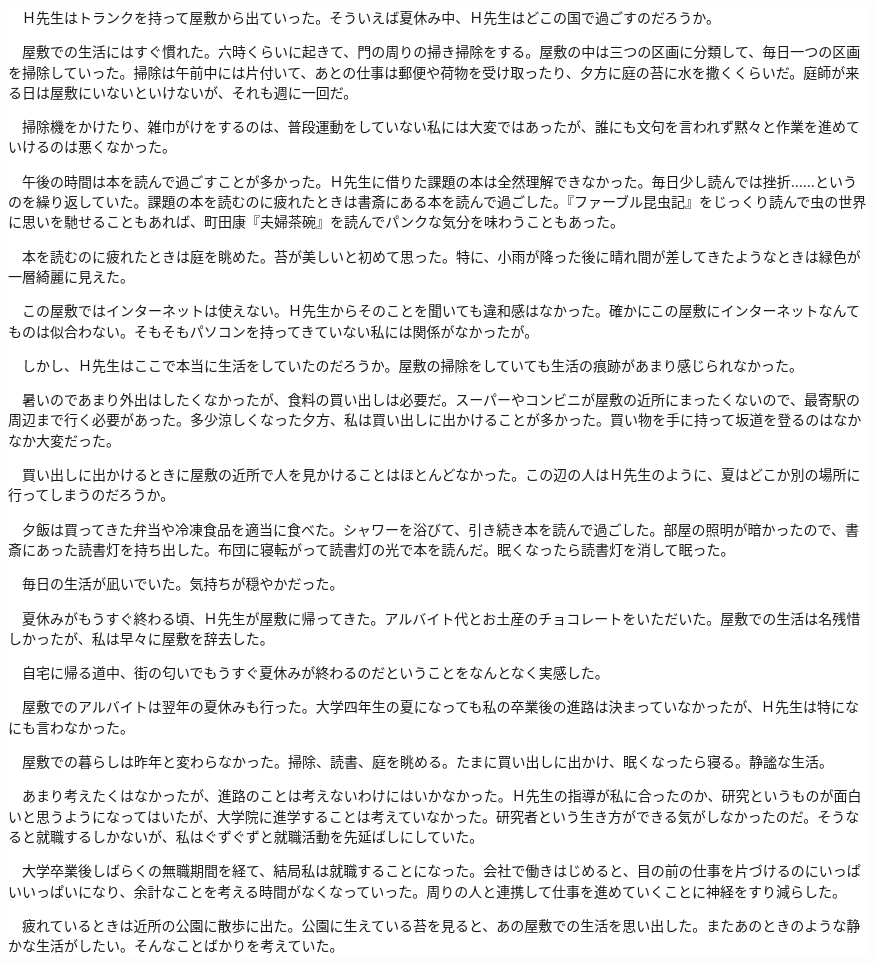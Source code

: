 　Ｈ先生はトランクを持って屋敷から出ていった。そういえば夏休み中、Ｈ先生はどこの国で過ごすのだろうか。

　屋敷での生活にはすぐ慣れた。六時くらいに起きて、門の周りの掃き掃除をする。屋敷の中は三つの区画に分類して、毎日一つの区画を掃除していった。掃除は午前中には片付いて、あとの仕事は郵便や荷物を受け取ったり、夕方に庭の苔に水を撒くくらいだ。庭師が来る日は屋敷にいないといけないが、それも週に一回だ。

　掃除機をかけたり、雑巾がけをするのは、普段運動をしていない私には大変ではあったが、誰にも文句を言われず黙々と作業を進めていけるのは悪くなかった。

　午後の時間は本を読んで過ごすことが多かった。Ｈ先生に借りた課題の本は全然理解できなかった。毎日少し読んでは挫折……というのを繰り返していた。課題の本を読むのに疲れたときは書斎にある本を読んで過ごした。『ファーブル昆虫記』をじっくり読んで虫の世界に思いを馳せることもあれば、町田康『夫婦茶碗』を読んでパンクな気分を味わうこともあった。

　本を読むのに疲れたときは庭を眺めた。苔が美しいと初めて思った。特に、小雨が降った後に晴れ間が差してきたようなときは緑色が一層綺麗に見えた。

　この屋敷ではインターネットは使えない。Ｈ先生からそのことを聞いても違和感はなかった。確かにこの屋敷にインターネットなんてものは似合わない。そもそもパソコンを持ってきていない私には関係がなかったが。

　しかし、Ｈ先生はここで本当に生活をしていたのだろうか。屋敷の掃除をしていても生活の痕跡があまり感じられなかった。

　暑いのであまり外出はしたくなかったが、食料の買い出しは必要だ。スーパーやコンビニが屋敷の近所にまったくないので、最寄駅の周辺まで行く必要があった。多少涼しくなった夕方、私は買い出しに出かけることが多かった。買い物を手に持って坂道を登るのはなかなか大変だった。

　買い出しに出かけるときに屋敷の近所で人を見かけることはほとんどなかった。この辺の人はＨ先生のように、夏はどこか別の場所に行ってしまうのだろうか。

　夕飯は買ってきた弁当や冷凍食品を適当に食べた。シャワーを浴びて、引き続き本を読んで過ごした。部屋の照明が暗かったので、書斎にあった読書灯を持ち出した。布団に寝転がって読書灯の光で本を読んだ。眠くなったら読書灯を消して眠った。

　毎日の生活が凪いでいた。気持ちが穏やかだった。

　夏休みがもうすぐ終わる頃、Ｈ先生が屋敷に帰ってきた。アルバイト代とお土産のチョコレートをいただいた。屋敷での生活は名残惜しかったが、私は早々に屋敷を辞去した。

　自宅に帰る道中、街の匂いでもうすぐ夏休みが終わるのだということをなんとなく実感した。

　屋敷でのアルバイトは翌年の夏休みも行った。大学四年生の夏になっても私の卒業後の進路は決まっていなかったが、Ｈ先生は特になにも言わなかった。

　屋敷での暮らしは昨年と変わらなかった。掃除、読書、庭を眺める。たまに買い出しに出かけ、眠くなったら寝る。静謐な生活。

　あまり考えたくはなかったが、進路のことは考えないわけにはいかなかった。Ｈ先生の指導が私に合ったのか、研究というものが面白いと思うようになってはいたが、大学院に進学することは考えていなかった。研究者という生き方ができる気がしなかったのだ。そうなると就職するしかないが、私はぐずぐずと就職活動を先延ばしにしていた。

　大学卒業後しばらくの無職期間を経て、結局私は就職することになった。会社で働きはじめると、目の前の仕事を片づけるのにいっぱいいっぱいになり、余計なことを考える時間がなくなっていった。周りの人と連携して仕事を進めていくことに神経をすり減らした。

　疲れているときは近所の公園に散歩に出た。公園に生えている苔を見ると、あの屋敷での生活を思い出した。またあのときのような静かな生活がしたい。そんなことばかりを考えていた。